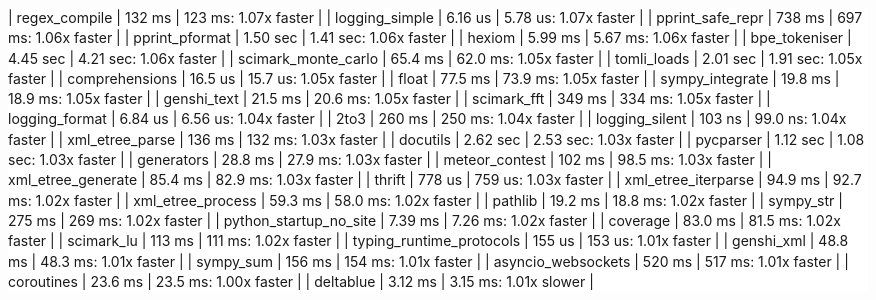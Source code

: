 | regex_compile              | 132 ms                                                       | 123 ms: 1.07x faster                                                  |
| logging_simple             | 6.16 us                                                      | 5.78 us: 1.07x faster                                                 |
| pprint_safe_repr           | 738 ms                                                       | 697 ms: 1.06x faster                                                  |
| pprint_pformat             | 1.50 sec                                                     | 1.41 sec: 1.06x faster                                                |
| hexiom                     | 5.99 ms                                                      | 5.67 ms: 1.06x faster                                                 |
| bpe_tokeniser              | 4.45 sec                                                     | 4.21 sec: 1.06x faster                                                |
| scimark_monte_carlo        | 65.4 ms                                                      | 62.0 ms: 1.05x faster                                                 |
| tomli_loads                | 2.01 sec                                                     | 1.91 sec: 1.05x faster                                                |
| comprehensions             | 16.5 us                                                      | 15.7 us: 1.05x faster                                                 |
| float                      | 77.5 ms                                                      | 73.9 ms: 1.05x faster                                                 |
| sympy_integrate            | 19.8 ms                                                      | 18.9 ms: 1.05x faster                                                 |
| genshi_text                | 21.5 ms                                                      | 20.6 ms: 1.05x faster                                                 |
| scimark_fft                | 349 ms                                                       | 334 ms: 1.05x faster                                                  |
| logging_format             | 6.84 us                                                      | 6.56 us: 1.04x faster                                                 |
| 2to3                       | 260 ms                                                       | 250 ms: 1.04x faster                                                  |
| logging_silent             | 103 ns                                                       | 99.0 ns: 1.04x faster                                                 |
| xml_etree_parse            | 136 ms                                                       | 132 ms: 1.03x faster                                                  |
| docutils                   | 2.62 sec                                                     | 2.53 sec: 1.03x faster                                                |
| pycparser                  | 1.12 sec                                                     | 1.08 sec: 1.03x faster                                                |
| generators                 | 28.8 ms                                                      | 27.9 ms: 1.03x faster                                                 |
| meteor_contest             | 102 ms                                                       | 98.5 ms: 1.03x faster                                                 |
| xml_etree_generate         | 85.4 ms                                                      | 82.9 ms: 1.03x faster                                                 |
| thrift                     | 778 us                                                       | 759 us: 1.03x faster                                                  |
| xml_etree_iterparse        | 94.9 ms                                                      | 92.7 ms: 1.02x faster                                                 |
| xml_etree_process          | 59.3 ms                                                      | 58.0 ms: 1.02x faster                                                 |
| pathlib                    | 19.2 ms                                                      | 18.8 ms: 1.02x faster                                                 |
| sympy_str                  | 275 ms                                                       | 269 ms: 1.02x faster                                                  |
| python_startup_no_site     | 7.39 ms                                                      | 7.26 ms: 1.02x faster                                                 |
| coverage                   | 83.0 ms                                                      | 81.5 ms: 1.02x faster                                                 |
| scimark_lu                 | 113 ms                                                       | 111 ms: 1.02x faster                                                  |
| typing_runtime_protocols   | 155 us                                                       | 153 us: 1.01x faster                                                  |
| genshi_xml                 | 48.8 ms                                                      | 48.3 ms: 1.01x faster                                                 |
| sympy_sum                  | 156 ms                                                       | 154 ms: 1.01x faster                                                  |
| asyncio_websockets         | 520 ms                                                       | 517 ms: 1.01x faster                                                  |
| coroutines                 | 23.6 ms                                                      | 23.5 ms: 1.00x faster                                                 |
| deltablue                  | 3.12 ms                                                      | 3.15 ms: 1.01x slower                                                 |